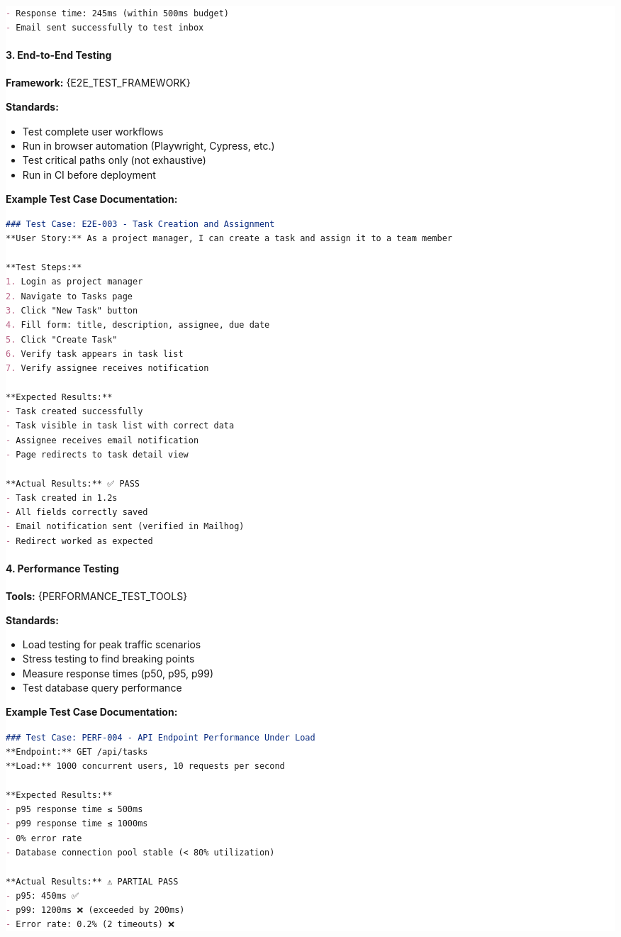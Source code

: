 ```markdown
- Response time: 245ms (within 500ms budget)
- Email sent successfully to test inbox
```

#### 3. End-to-End Testing
**Framework:** {E2E_TEST_FRAMEWORK}

**Standards:**
- Test complete user workflows
- Run in browser automation (Playwright, Cypress, etc.)
- Test critical paths only (not exhaustive)
- Run in CI before deployment

**Example Test Case Documentation:**
```markdown
### Test Case: E2E-003 - Task Creation and Assignment
**User Story:** As a project manager, I can create a task and assign it to a team member

**Test Steps:**
1. Login as project manager
2. Navigate to Tasks page
3. Click "New Task" button
4. Fill form: title, description, assignee, due date
5. Click "Create Task"
6. Verify task appears in task list
7. Verify assignee receives notification

**Expected Results:**
- Task created successfully
- Task visible in task list with correct data
- Assignee receives email notification
- Page redirects to task detail view

**Actual Results:** ✅ PASS
- Task created in 1.2s
- All fields correctly saved
- Email notification sent (verified in Mailhog)
- Redirect worked as expected
```

#### 4. Performance Testing
**Tools:** {PERFORMANCE_TEST_TOOLS}

**Standards:**
- Load testing for peak traffic scenarios
- Stress testing to find breaking points
- Measure response times (p50, p95, p99)
- Test database query performance

**Example Test Case Documentation:**
```markdown
### Test Case: PERF-004 - API Endpoint Performance Under Load
**Endpoint:** GET /api/tasks
**Load:** 1000 concurrent users, 10 requests per second

**Expected Results:**
- p95 response time ≤ 500ms
- p99 response time ≤ 1000ms
- 0% error rate
- Database connection pool stable (< 80% utilization)

**Actual Results:** ⚠️ PARTIAL PASS
- p95: 450ms ✅
- p99: 1200ms ❌ (exceeded by 200ms)
- Error rate: 0.2% (2 timeouts) ❌
```